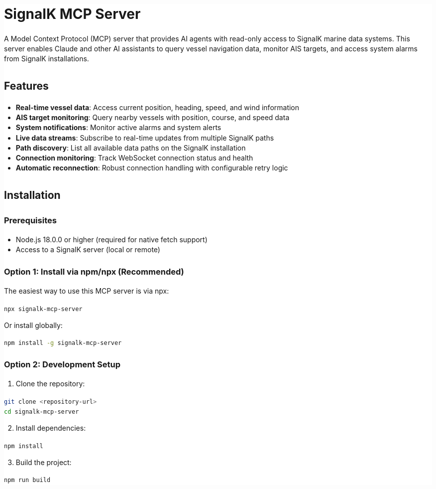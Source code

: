 # SignalK MCP Server

A Model Context Protocol (MCP) server that provides AI agents with read-only access to SignalK marine data systems. This server enables Claude and other AI assistants to query vessel navigation data, monitor AIS targets, and access system alarms from SignalK installations.

## Features

- **Real-time vessel data**: Access current position, heading, speed, and wind information
- **AIS target monitoring**: Query nearby vessels with position, course, and speed data  
- **System notifications**: Monitor active alarms and system alerts
- **Live data streams**: Subscribe to real-time updates from multiple SignalK paths
- **Path discovery**: List all available data paths on the SignalK installation
- **Connection monitoring**: Track WebSocket connection status and health
- **Automatic reconnection**: Robust connection handling with configurable retry logic

## Installation

### Prerequisites

- Node.js 18.0.0 or higher (required for native fetch support)
- Access to a SignalK server (local or remote)

### Option 1: Install via npm/npx (Recommended)

The easiest way to use this MCP server is via npx:

```bash
npx signalk-mcp-server
```

Or install globally:

```bash
npm install -g signalk-mcp-server
```

### Option 2: Development Setup

1. Clone the repository:
```bash
git clone <repository-url>
cd signalk-mcp-server
```

2. Install dependencies:
```bash
npm install
```

3. Build the project:
```bash
npm run build
```
